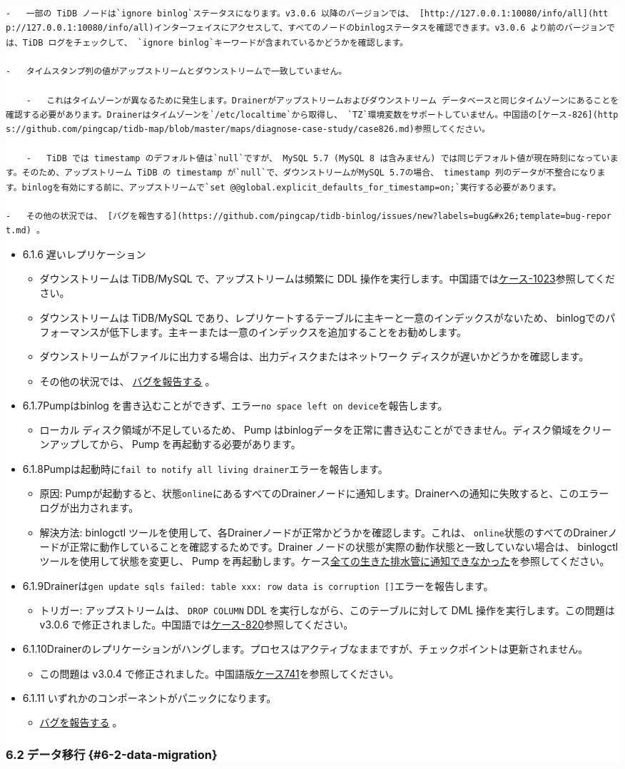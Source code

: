     -   一部の TiDB ノードは`ignore binlog`ステータスになります。v3.0.6 以降のバージョンでは、 [http://127.0.0.1:10080/info/all](http://127.0.0.1:10080/info/all)インターフェイスにアクセスして、すべてのノードのbinlogステータスを確認できます。v3.0.6 より前のバージョンでは、TiDB ログをチェックして、 `ignore binlog`キーワードが含まれているかどうかを確認します。

    -   タイムスタンプ列の値がアップストリームとダウンストリームで一致していません。

        -   これはタイムゾーンが異なるために発生します。Drainerがアップストリームおよびダウンストリーム データベースと同じタイムゾーンにあることを確認する必要があります。Drainerはタイムゾーンを`/etc/localtime`から取得し、 `TZ`環境変数をサポートしていません。中国語の[ケース-826](https://github.com/pingcap/tidb-map/blob/master/maps/diagnose-case-study/case826.md)参照してください。

        -   TiDB では timestamp のデフォルト値は`null`ですが、 MySQL 5.7 (MySQL 8 は含みません) では同じデフォルト値が現在時刻になっています。そのため、アップストリーム TiDB の timestamp が`null`で、ダウンストリームがMySQL 5.7の場合、 timestamp 列のデータが不整合になります。binlogを有効にする前に、アップストリームで`set @@global.explicit_defaults_for_timestamp=on;`実行する必要があります。

    -   その他の状況では、 [バグを報告する](https://github.com/pingcap/tidb-binlog/issues/new?labels=bug&#x26;template=bug-report.md) 。

-   6.1.6 遅いレプリケーション

    -   ダウンストリームは TiDB/MySQL で、アップストリームは頻繁に DDL 操作を実行します。中国語では[ケース-1023](https://github.com/pingcap/tidb-map/blob/master/maps/diagnose-case-study/case1023.md)参照してください。

    -   ダウンストリームは TiDB/MySQL であり、レプリケートするテーブルに主キーと一意のインデックスがないため、 binlogでのパフォーマンスが低下します。主キーまたは一意のインデックスを追加することをお勧めします。

    -   ダウンストリームがファイルに出力する場合は、出力ディスクまたはネットワーク ディスクが遅いかどうかを確認します。

    -   その他の状況では、 [バグを報告する](https://github.com/pingcap/tidb-binlog/issues/new?labels=bug&#x26;template=bug-report.md) 。

-   6.1.7Pumpはbinlog を書き込むことができず、エラー`no space left on device`を報告します。

    -   ローカル ディスク領域が不足しているため、 Pump はbinlogデータを正常に書き込むことができません。ディスク領域をクリーンアップしてから、 Pump を再起動する必要があります。

-   6.1.8Pumpは起動時に`fail to notify all living drainer`エラーを報告します。

    -   原因: Pumpが起動すると、状態`online`にあるすべてのDrainerノードに通知します。Drainerへの通知に失敗すると、このエラー ログが出力されます。

    -   解決方法: binlogctl ツールを使用して、各Drainerノードが正常かどうかを確認します。これは、 `online`状態のすべてのDrainerノードが正常に動作していることを確認するためです。Drainer ノードの状態が実際の動作状態と一致していない場合は、 binlogctl ツールを使用して状態を変更し、 Pump を再起動します。ケース[全ての生きた排水管に通知できなかった](/tidb-binlog/handle-tidb-binlog-errors.md#fail-to-notify-all-living-drainer-is-returned-when-pump-is-started)を参照してください。

-   6.1.9Drainerは`gen update sqls failed: table xxx: row data is corruption []`エラーを報告します。

    -   トリガー: アップストリームは、 `DROP COLUMN` DDL を実行しながら、このテーブルに対して DML 操作を実行します。この問題は v3.0.6 で修正されました。中国語では[ケース-820](https://github.com/pingcap/tidb-map/blob/master/maps/diagnose-case-study/case820.md)参照してください。

-   6.1.10Drainerのレプリケーションがハングします。プロセスはアクティブなままですが、チェックポイントは更新されません。

    -   この問題は v3.0.4 で修正されました。中国語版[ケース741](https://github.com/pingcap/tidb-map/blob/master/maps/diagnose-case-study/case741.md)を参照してください。

-   6.1.11 いずれかのコンポーネントがパニックになります。

    -   [バグを報告する](https://github.com/pingcap/tidb-binlog/issues/new?labels=bug&#x26;template=bug-report.md) 。

### 6.2 データ移行 {#6-2-data-migration}

